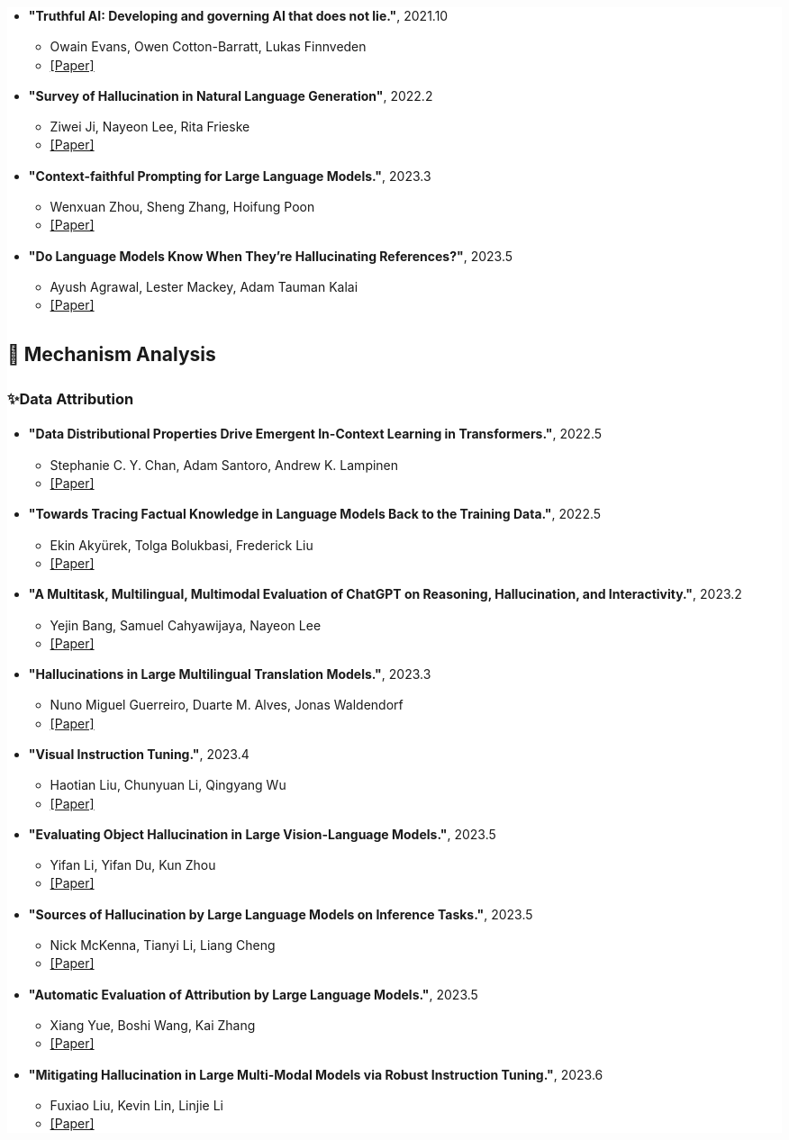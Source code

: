   - **"Truthful AI: Developing and governing AI that does not lie."**, 2021.10
    - Owain Evans, Owen Cotton-Barratt, Lukas Finnveden
    - [[Paper]](https://arxiv.org/abs/2110.06674)

  - **"Survey of Hallucination in Natural Language Generation"**, 2022.2
    - Ziwei Ji, Nayeon Lee, Rita Frieske
    - [[Paper]](https://dblp.org/search?q=Survey%20of%20hallucination%20in%20natural%20language%20generation)
    
  - **"Context-faithful Prompting for Large Language Models."**, 2023.3
    - Wenxuan Zhou, Sheng Zhang, Hoifung Poon
    - [[Paper]](https://arxiv.org/abs/2303.11315)

  - **"Do Language Models Know When They’re Hallucinating References?"**, 2023.5
    - Ayush Agrawal, Lester Mackey, Adam Tauman Kalai
    - [[Paper]](https://doi.org/10.48550/arXiv.2305.18248)

## 🎉 Mechanism Analysis

### ✨Data Attribution

  - **"Data Distributional Properties Drive Emergent In-Context Learning in Transformers."**, 2022.5 
    - Stephanie C. Y. Chan, Adam Santoro, Andrew K. Lampinen
    - [[Paper]](http://papers.nips.cc/paper_files/paper/2022/hash/77c6ccacfd9962e2307fc64680fc5ace-Abstract-Conference.html)

  - **"Towards Tracing Factual Knowledge in Language Models Back to the Training Data."**, 2022.5
    - Ekin Akyürek, Tolga Bolukbasi, Frederick Liu
    - [[Paper]](https://arxiv.org/abs/2205.11482)

  - **"A Multitask, Multilingual, Multimodal Evaluation of ChatGPT on Reasoning, Hallucination, and Interactivity."**, 2023.2
    - Yejin Bang, Samuel Cahyawijaya, Nayeon Lee
    - [[Paper]](https://doi.org/10.48550/arXiv.2302.04023)
  
  - **"Hallucinations in Large Multilingual Translation Models."**, 2023.3
    - Nuno Miguel Guerreiro, Duarte M. Alves, Jonas Waldendorf
    - [[Paper]](https://doi.org/10.48550/arXiv.2303.16104)

  - **"Visual Instruction Tuning."**, 2023.4
    - Haotian Liu, Chunyuan Li, Qingyang Wu
    - [[Paper]](https://doi.org/10.48550/arXiv.2304.08485)
    
  - **"Evaluating Object Hallucination in Large Vision-Language Models."**, 2023.5
    - Yifan Li, Yifan Du, Kun Zhou
    - [[Paper]](https://arxiv.org/abs/2305.10355)
    
  - **"Sources of Hallucination by Large Language Models on Inference Tasks."**, 2023.5
    - Nick McKenna, Tianyi Li, Liang Cheng
    - [[Paper]](https://doi.org/10.48550/arXiv.2305.14552)

  - **"Automatic Evaluation of Attribution by Large Language Models."**, 2023.5
    - Xiang Yue, Boshi Wang, Kai Zhang
    - [[Paper]](https://arxiv.org/abs/2305.06311)

  - **"Mitigating Hallucination in Large Multi-Modal Models via Robust Instruction Tuning."**, 2023.6
    - Fuxiao Liu, Kevin Lin, Linjie Li
    - [[Paper]](https://arxiv.org/abs/2306.14565)


[//]: # (# Hallucination in Large Language Models: A Review)